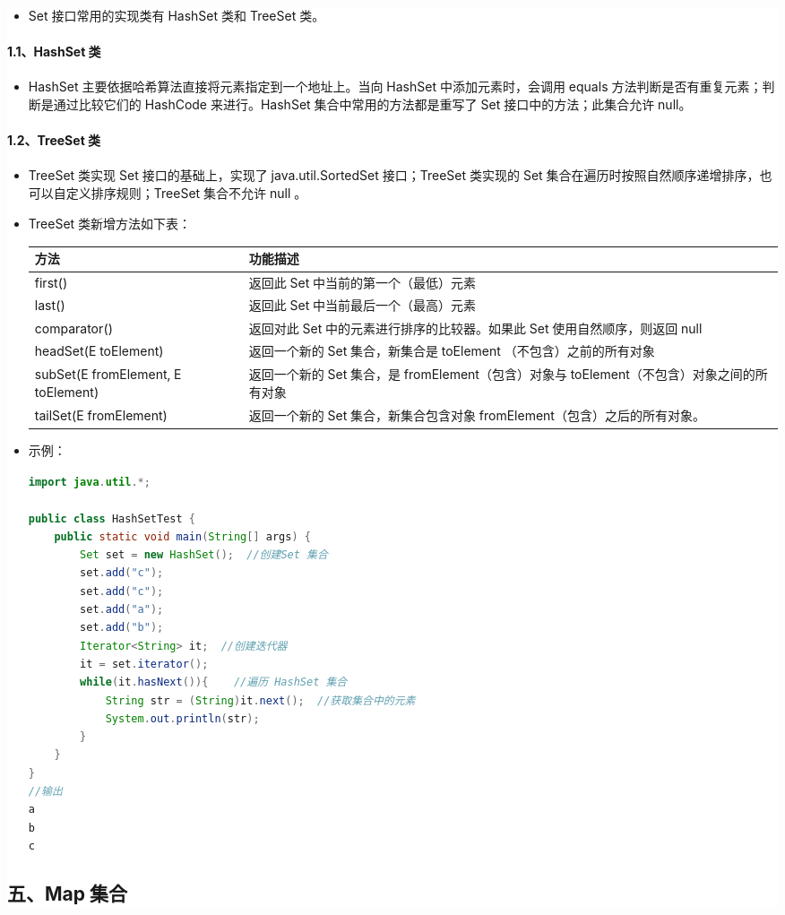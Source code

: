 * Set 接口常用的实现类有 HashSet 类和 TreeSet 类。

#### 1.1、HashSet 类

* HashSet 主要依据哈希算法直接将元素指定到一个地址上。当向 HashSet 中添加元素时，会调用 equals 方法判断是否有重复元素；判断是通过比较它们的 HashCode 来进行。HashSet 集合中常用的方法都是重写了 Set 接口中的方法；此集合允许 null。

#### 1.2、TreeSet 类

* TreeSet 类实现 Set 接口的基础上，实现了 java.util.SortedSet 接口；TreeSet 类实现的 Set 集合在遍历时按照自然顺序递增排序，也可以自定义排序规则；TreeSet 集合不允许 null 。

* TreeSet 类新增方法如下表：

  | 方法                               | 功能描述                                                     |
  | ---------------------------------- | ------------------------------------------------------------ |
  | first()                            | 返回此 Set 中当前的第一个（最低）元素                        |
  | last()                             | 返回此 Set 中当前最后一个（最高）元素                        |
  | comparator()                       | 返回对此 Set 中的元素进行排序的比较器。如果此 Set 使用自然顺序，则返回 null |
  | headSet(E toElement)               | 返回一个新的 Set 集合，新集合是 toElement （不包含）之前的所有对象 |
  | subSet(E fromElement, E toElement) | 返回一个新的 Set 集合，是 fromElement（包含）对象与 toElement（不包含）对象之间的所有对象 |
  | tailSet(E fromElement)             | 返回一个新的 Set 集合，新集合包含对象 fromElement（包含）之后的所有对象。 |

* 示例：

  ```java
  import java.util.*;
  
  public class HashSetTest {
      public static void main(String[] args) {
          Set set = new HashSet();  //创建Set 集合
          set.add("c");
          set.add("c");
          set.add("a");
          set.add("b");
          Iterator<String> it;  //创建迭代器
          it = set.iterator();
          while(it.hasNext()){    //遍历 HashSet 集合
              String str = (String)it.next();  //获取集合中的元素
              System.out.println(str);
          }
      }
  }
  //输出
  a
  b
  c 
  ```

## 五、Map 集合
